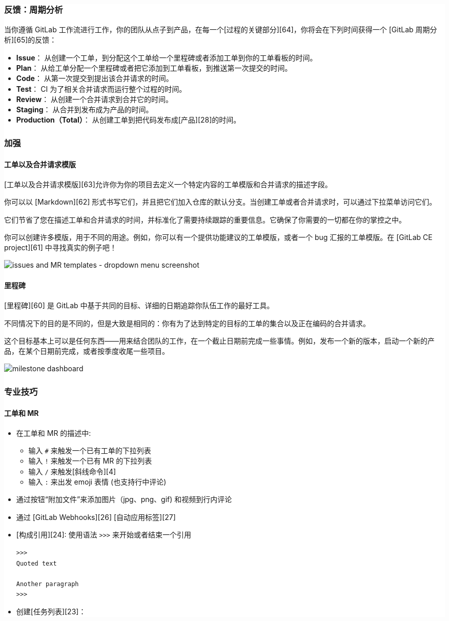 ### 反馈：周期分析

当你遵循 GitLab 工作流进行工作，你的团队从点子到产品，在每一个[过程的关键部分][64]，你将会在下列时间获得一个 [GitLab 周期分析][65]的反馈：

*   **Issue**： 从创建一个工单，到分配这个工单给一个里程碑或者添加工单到你的工单看板的时间。
*   **Plan**：  从给工单分配一个里程碑或者把它添加到工单看板，到推送第一次提交的时间。
*   **Code**： 从第一次提交到提出该合并请求的时间。
*   **Test**： CI 为了相关合并请求而运行整个过程的时间。
*   **Review**： 从创建一个合并请求到合并它的时间。
*   **Staging**： 从合并到发布成为产品的时间。
*   **Production（Total）**： 从创建工单到把代码发布成[产品][28]的时间。

### 加强

#### 工单以及合并请求模版

[工单以及合并请求模版][63]允许你为你的项目去定义一个特定内容的工单模版和合并请求的描述字段。

你可以以 [Markdown][62] 形式书写它们，并且把它们加入仓库的默认分支。当创建工单或者合并请求时，可以通过下拉菜单访问它们。

它们节省了您在描述工单和合并请求的时间，并标准化了需要持续跟踪的重要信息。它确保了你需要的一切都在你的掌控之中。

你可以创建许多模版，用于不同的用途。例如，你可以有一个提供功能建议的工单模版，或者一个 bug 汇报的工单模版。在 [GitLab CE project][61] 中寻找真实的例子吧！

![issues and MR templates - dropdown menu screenshot](https://about.gitlab.com/images/blogimages/gitlab-workflow-an-overview/issues-choose-template.png)

#### 里程碑

[里程碑][60] 是 GitLab 中基于共同的目标、详细的日期追踪你队伍工作的最好工具。

不同情况下的目的是不同的，但是大致是相同的：你有为了达到特定的目标的工单的集合以及正在编码的合并请求。

这个目标基本上可以是任何东西——用来结合团队的工作，在一个截止日期前完成一些事情。例如，发布一个新的版本，启动一个新的产品，在某个日期前完成，或者按季度收尾一些项目。

![milestone dashboard](https://about.gitlab.com/images/blogimages/gitlab-workflow-an-overview/gitlab-milestone.png)

### 专业技巧

#### 工单和 MR

*   在工单和 MR 的描述中:
    *   输入 `#` 来触发一个已有工单的下拉列表
    *   输入 `!` 来触发一个已有 MR 的下拉列表
    *   输入 `/` 来触发[斜线命令][4]
    *   输入 `:` 来出发 emoji 表情 (也支持行中评论)
* 通过按钮“附加文件”来添加图片（jpg、png、gif) 和视频到行内评论
* 通过 [GitLab Webhooks][26] [自动应用标签][27] 
* [构成引用][24]:  使用语法 `>>>` 来开始或者结束一个引用

    ```
    >>>
    Quoted text

    Another paragraph
    >>>
    ```
* 创建[任务列表][23]：


[a]: https://twitter.com/XMDRamos